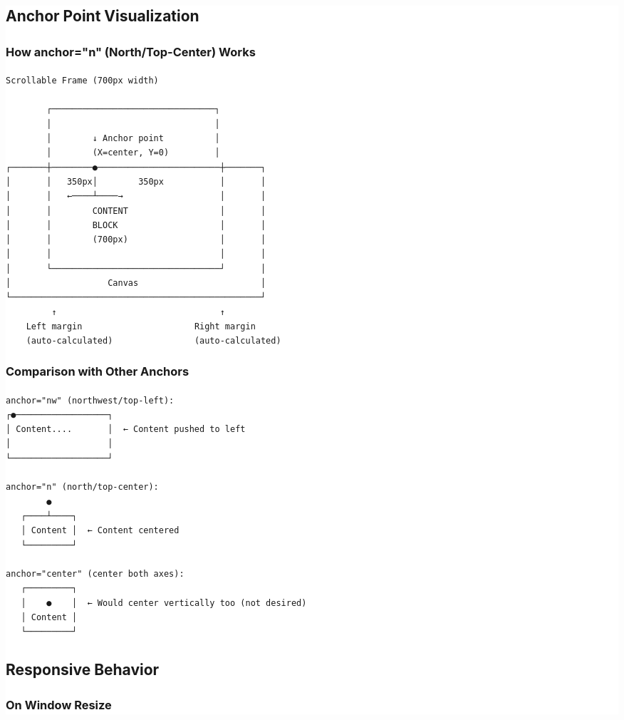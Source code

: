 ## Anchor Point Visualization

### How anchor="n" (North/Top-Center) Works

```
Scrollable Frame (700px width)

        ┌────────────────────────────────┐
        │                                │
        │        ↓ Anchor point          │
        │        (X=center, Y=0)         │
┌───────┼────────●────────────────────────┼───────┐
│       │   350px│        350px           │       │
│       │   ←────┴────→                   │       │
│       │        CONTENT                  │       │
│       │        BLOCK                    │       │
│       │        (700px)                  │       │
│       │                                 │       │
│       └─────────────────────────────────┘       │
│                   Canvas                        │
└─────────────────────────────────────────────────┘
         ↑                                ↑
    Left margin                      Right margin
    (auto-calculated)                (auto-calculated)
```

### Comparison with Other Anchors

```
anchor="nw" (northwest/top-left):
┌●──────────────────┐
│ Content....       │  ← Content pushed to left
│                   │
└───────────────────┘

anchor="n" (north/top-center):
        ●
   ┌────┴────┐
   │ Content │  ← Content centered
   └─────────┘

anchor="center" (center both axes):
   ┌─────────┐
   │    ●    │  ← Would center vertically too (not desired)
   │ Content │
   └─────────┘
```

## Responsive Behavior

### On Window Resize
